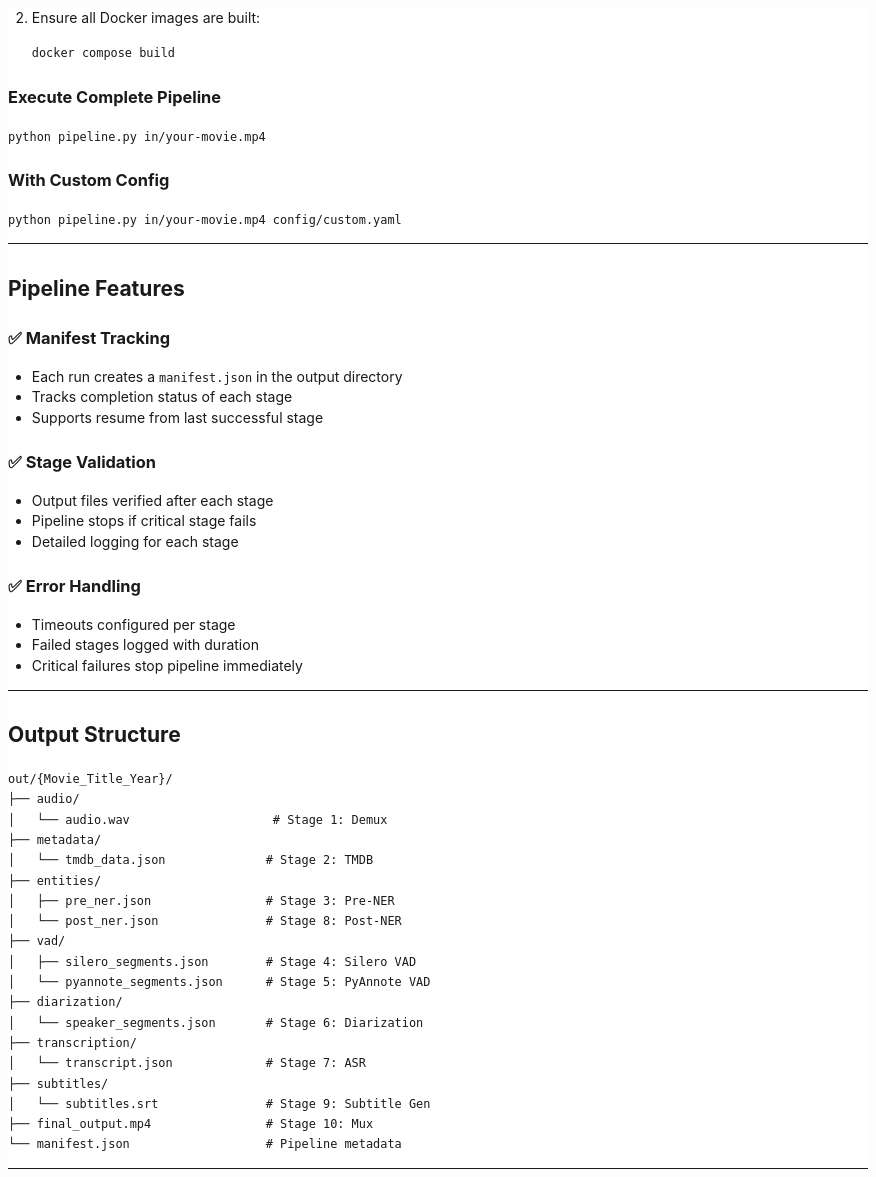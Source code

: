 2. Ensure all Docker images are built:
   ```bash
   docker compose build
   ```

### Execute Complete Pipeline
```bash
python pipeline.py in/your-movie.mp4
```

### With Custom Config
```bash
python pipeline.py in/your-movie.mp4 config/custom.yaml
```

---

## Pipeline Features

### ✅ Manifest Tracking
- Each run creates a `manifest.json` in the output directory
- Tracks completion status of each stage
- Supports resume from last successful stage

### ✅ Stage Validation
- Output files verified after each stage
- Pipeline stops if critical stage fails
- Detailed logging for each stage

### ✅ Error Handling
- Timeouts configured per stage
- Failed stages logged with duration
- Critical failures stop pipeline immediately

---

## Output Structure

```
out/{Movie_Title_Year}/
├── audio/
│   └── audio.wav                    # Stage 1: Demux
├── metadata/
│   └── tmdb_data.json              # Stage 2: TMDB
├── entities/
│   ├── pre_ner.json                # Stage 3: Pre-NER
│   └── post_ner.json               # Stage 8: Post-NER
├── vad/
│   ├── silero_segments.json        # Stage 4: Silero VAD
│   └── pyannote_segments.json      # Stage 5: PyAnnote VAD
├── diarization/
│   └── speaker_segments.json       # Stage 6: Diarization
├── transcription/
│   └── transcript.json             # Stage 7: ASR
├── subtitles/
│   └── subtitles.srt               # Stage 9: Subtitle Gen
├── final_output.mp4                # Stage 10: Mux
└── manifest.json                   # Pipeline metadata
```

---
